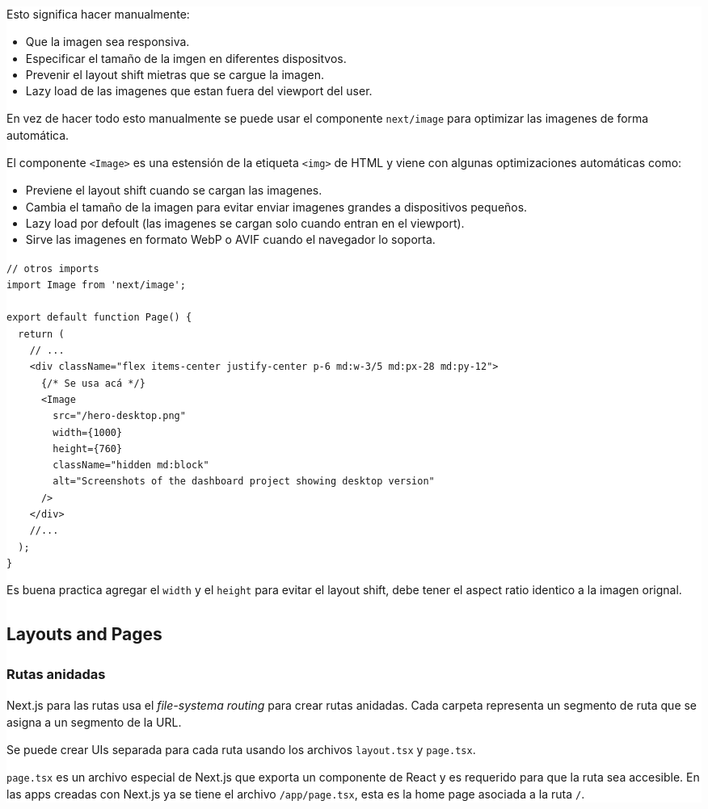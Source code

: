 Esto significa hacer manualmente:

- Que la imagen sea responsiva.
- Especificar el tamaño de la imgen en diferentes dispositvos.
- Prevenir el layout shift mietras que se cargue la imagen.
- Lazy load de las imagenes que estan fuera del viewport del user.

En vez de hacer todo esto manualmente se puede usar el componente `next/image` para optimizar las imagenes de forma automática.

El componente `<Image>` es una estensión de la etiqueta `<img>` de HTML y viene con algunas optimizaciones automáticas como:

- Previene el layout shift cuando se cargan las imagenes.
- Cambia el tamaño de la imagen para evitar enviar imagenes grandes a dispositivos pequeños.
- Lazy load por defoult (las imagenes se cargan solo cuando entran en el viewport).
- Sirve las imagenes en formato WebP o AVIF cuando el navegador lo soporta.

```tsx
// otros imports
import Image from 'next/image'; 

export default function Page() {
  return (
    // ...
    <div className="flex items-center justify-center p-6 md:w-3/5 md:px-28 md:py-12">
      {/* Se usa acá */}
      <Image
        src="/hero-desktop.png"
        width={1000}
        height={760}
        className="hidden md:block"
        alt="Screenshots of the dashboard project showing desktop version"
      />
    </div>
    //...
  );
}
```

Es buena practica agregar el `width` y el `height` para evitar el layout shift, debe tener el aspect ratio identico a la imagen orignal.

## Layouts and Pages

### Rutas anidadas

Next.js para las rutas usa el *file-systema routing* para crear rutas anidadas. Cada carpeta representa un segmento de ruta que se asigna a un segmento de la URL.

Se puede crear UIs separada para cada ruta usando los archivos `layout.tsx` y `page.tsx`.

`page.tsx` es un archivo especial de Next.js que exporta un componente de React y es requerido para que la ruta sea accesible. En las apps creadas con Next.js ya se tiene el archivo `/app/page.tsx`, esta es la home page asociada a la ruta `/`.
